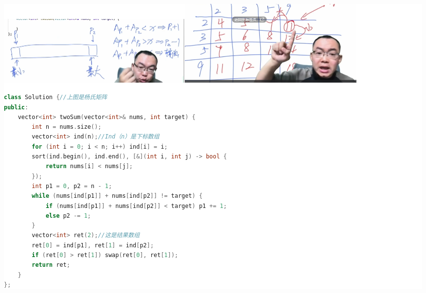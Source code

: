 <img src="image2/image-20230810231055919.png" alt="image-20230810231055919" style="zoom: 50%;" /><img src="image2/image-20230810232104657.png" alt="image-20230810232104657" style="zoom:50%;" />

```c++
class Solution {//上图是杨氏矩阵
public:
    vector<int> twoSum(vector<int>& nums, int target) {
        int n = nums.size();
        vector<int> ind(n);//Ind（n）是下标数组
        for (int i = 0; i < n; i++) ind[i] = i;
        sort(ind.begin(), ind.end(), [&](int i, int j) -> bool {
            return nums[i] < nums[j];
        });
        int p1 = 0, p2 = n - 1;
        while (nums[ind[p1]] + nums[ind[p2]] != target) {
            if (nums[ind[p1]] + nums[ind[p2]] < target) p1 += 1;
            else p2 -= 1;
        }
        vector<int> ret(2);//这是结果数组
        ret[0] = ind[p1], ret[1] = ind[p2];
        if (ret[0] > ret[1]) swap(ret[0], ret[1]);
        return ret;
    }
};
```
